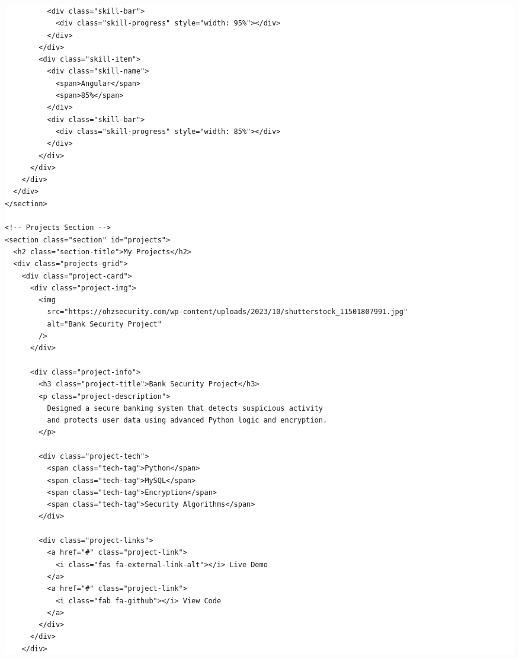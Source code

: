               <div class="skill-bar">
                <div class="skill-progress" style="width: 95%"></div>
              </div>
            </div>
            <div class="skill-item">
              <div class="skill-name">
                <span>Angular</span>
                <span>85%</span>
              </div>
              <div class="skill-bar">
                <div class="skill-progress" style="width: 85%"></div>
              </div>
            </div>
          </div>
        </div>
      </div>
    </section>

    <!-- Projects Section -->
    <section class="section" id="projects">
      <h2 class="section-title">My Projects</h2>
      <div class="projects-grid">
        <div class="project-card">
          <div class="project-img">
            <img
              src="https://ohzsecurity.com/wp-content/uploads/2023/10/shutterstock_11501807991.jpg"
              alt="Bank Security Project"
            />
          </div>

          <div class="project-info">
            <h3 class="project-title">Bank Security Project</h3>
            <p class="project-description">
              Designed a secure banking system that detects suspicious activity
              and protects user data using advanced Python logic and encryption.
            </p>

            <div class="project-tech">
              <span class="tech-tag">Python</span>
              <span class="tech-tag">MySQL</span>
              <span class="tech-tag">Encryption</span>
              <span class="tech-tag">Security Algorithms</span>
            </div>

            <div class="project-links">
              <a href="#" class="project-link">
                <i class="fas fa-external-link-alt"></i> Live Demo
              </a>
              <a href="#" class="project-link">
                <i class="fab fa-github"></i> View Code
              </a>
            </div>
          </div>
        </div>
